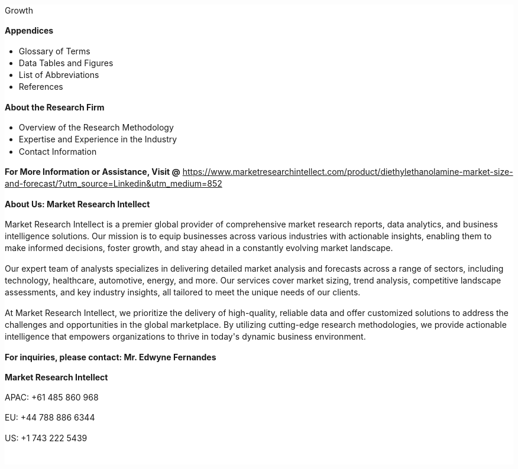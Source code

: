 Growth</li></ul><p><strong>Appendices</strong></p><ul><li>Glossary of Terms</li><li>Data Tables and Figures</li><li>List of Abbreviations</li><li>References</li></ul><p><strong>About the Research Firm</strong></p><ul><li>Overview of the Research Methodology</li><li>Expertise and Experience in the Industry</li><li>Contact Information</li></ul></div><div class="article-main__content" data-test-id="publishing-text-block"><p><span class="font-[700]"><strong>For More Information or Assistance, Visit @</strong>&nbsp;<a href="https://www.marketresearchintellect.com/product/diethylethanolamine-market-size-and-forecast/?utm_source=Linkedin&utm_medium=852">https://www.marketresearchintellect.com/product/diethylethanolamine-market-size-and-forecast/?utm_source=Linkedin&utm_medium=852</a></span></p><p><strong>About Us: Market Research Intellect</strong></p><p>Market Research Intellect is a premier global provider of comprehensive market research reports, data analytics, and business intelligence solutions. Our mission is to equip businesses across various industries with actionable insights, enabling them to make informed decisions, foster growth, and stay ahead in a constantly evolving market landscape.</p><p>Our expert team of analysts specializes in delivering detailed market analysis and forecasts across a range of sectors, including technology, healthcare, automotive, energy, and more. Our services cover market sizing, trend analysis, competitive landscape assessments, and key industry insights, all tailored to meet the unique needs of our clients.</p><p>At Market Research Intellect, we prioritize the delivery of high-quality, reliable data and offer customized solutions to address the challenges and opportunities in the global marketplace. By utilizing cutting-edge research methodologies, we provide actionable intelligence that empowers organizations to thrive in today's dynamic business environment.</p><p><strong>For inquiries, please contact: Mr. Edwyne Fernandes</strong></p><p><strong>Market Research Intellect</strong></p><p>APAC: +61 485 860 968</p><p>EU: +44 788 886 6344</p><p>US: +1 743 222 5439</p></div><div class="article-main__content" data-test-id="publishing-text-block">&nbsp;</div>
